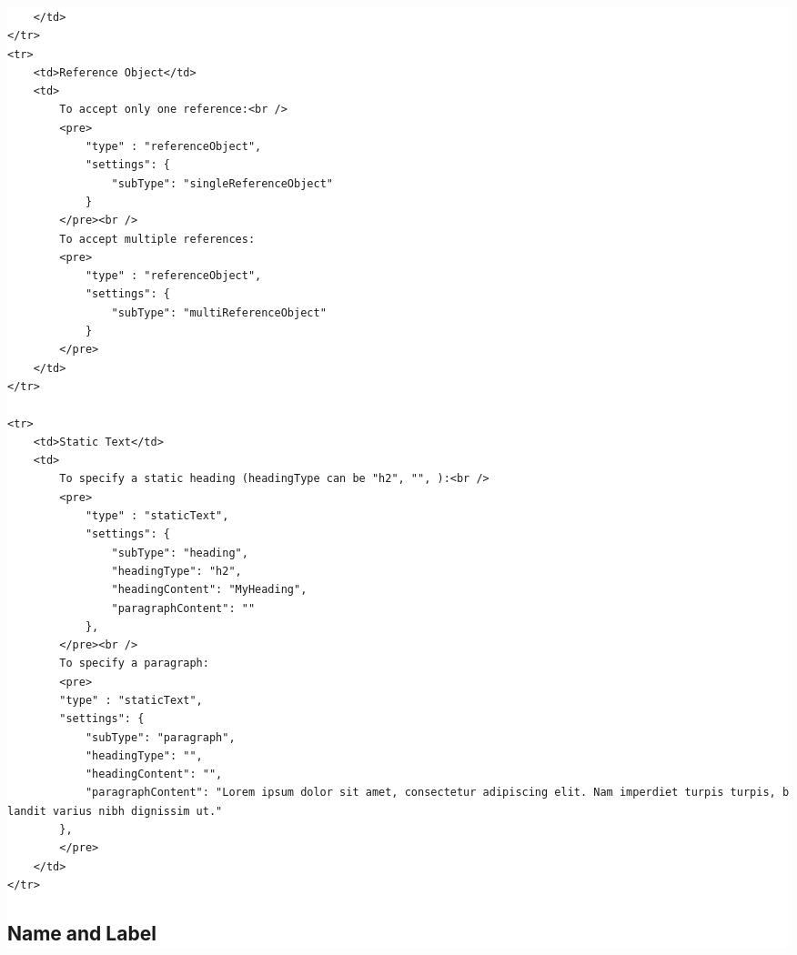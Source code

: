         </td>
    </tr>
    <tr>   
        <td>Reference Object</td>
        <td>
            To accept only one reference:<br />
            <pre>
                "type" : "referenceObject",
                "settings": {
                    "subType": "singleReferenceObject"
                }
            </pre><br />
            To accept multiple references:
            <pre>
                "type" : "referenceObject",
                "settings": {
                    "subType": "multiReferenceObject"
                }
            </pre>           
        </td>
    </tr>

    <tr>
        <td>Static Text</td>
        <td>
            To specify a static heading (headingType can be "h2", "", ):<br />
            <pre>
                "type" : "staticText",
                "settings": {
                    "subType": "heading",
                    "headingType": "h2",
                    "headingContent": "MyHeading",
                    "paragraphContent": ""
                },
            </pre><br />
            To specify a paragraph:
            <pre>
            "type" : "staticText",
            "settings": {
                "subType": "paragraph",
                "headingType": "",
                "headingContent": "",
                "paragraphContent": "Lorem ipsum dolor sit amet, consectetur adipiscing elit. Nam imperdiet turpis turpis, blandit varius nibh dignissim ut."
            },
            </pre>
        </td>
    </tr>
</table> 

## Name and Label
